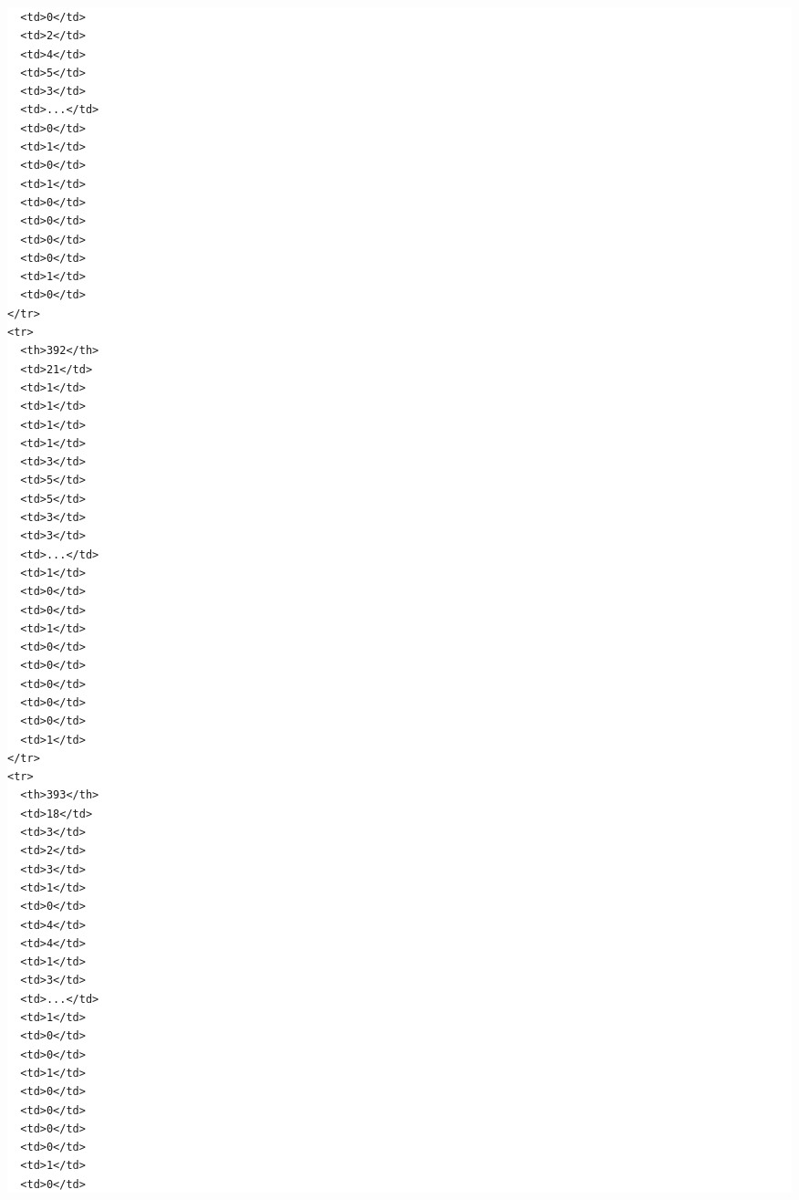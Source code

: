      <td>0</td>
      <td>2</td>
      <td>4</td>
      <td>5</td>
      <td>3</td>
      <td>...</td>
      <td>0</td>
      <td>1</td>
      <td>0</td>
      <td>1</td>
      <td>0</td>
      <td>0</td>
      <td>0</td>
      <td>0</td>
      <td>1</td>
      <td>0</td>
    </tr>
    <tr>
      <th>392</th>
      <td>21</td>
      <td>1</td>
      <td>1</td>
      <td>1</td>
      <td>1</td>
      <td>3</td>
      <td>5</td>
      <td>5</td>
      <td>3</td>
      <td>3</td>
      <td>...</td>
      <td>1</td>
      <td>0</td>
      <td>0</td>
      <td>1</td>
      <td>0</td>
      <td>0</td>
      <td>0</td>
      <td>0</td>
      <td>0</td>
      <td>1</td>
    </tr>
    <tr>
      <th>393</th>
      <td>18</td>
      <td>3</td>
      <td>2</td>
      <td>3</td>
      <td>1</td>
      <td>0</td>
      <td>4</td>
      <td>4</td>
      <td>1</td>
      <td>3</td>
      <td>...</td>
      <td>1</td>
      <td>0</td>
      <td>0</td>
      <td>1</td>
      <td>0</td>
      <td>0</td>
      <td>0</td>
      <td>0</td>
      <td>1</td>
      <td>0</td>